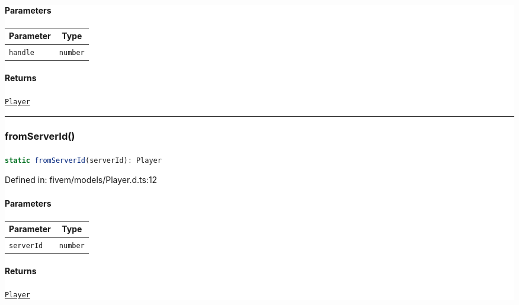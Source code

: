 #### Parameters

| Parameter | Type |
| ------ | ------ |
| `handle` | `number` |

#### Returns

[`Player`](Player.md)

***

### fromServerId()

```ts
static fromServerId(serverId): Player
```

Defined in: fivem/models/Player.d.ts:12

#### Parameters

| Parameter | Type |
| ------ | ------ |
| `serverId` | `number` |

#### Returns

[`Player`](Player.md)
